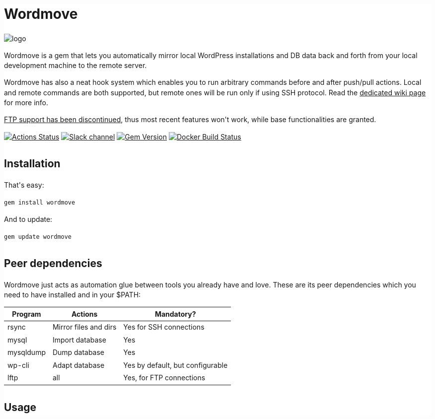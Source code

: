 # Wordmove

![logo](https://raw.githubusercontent.com/welaika/wordmove/master/assets/images/wordmove.png)

Wordmove is a gem that lets you automatically mirror local WordPress
installations and DB data back and forth from your local development machine to
the remote server.

Wordmove has also a neat hook system which enables you to run arbitrary commands
before and after push/pull actions. Local and remote commands are both supported, but remote
ones will be run only if using SSH protocol. Read the [dedicated wiki page](https://github.com/welaika/wordmove/wiki/Hooks) for more info.

[FTP support has been discontinued](https://github.com/welaika/wordmove/wiki/FTP-support-disclaimer), thus most recent features won't work,
while base functionalities are granted.

[![Actions Status](https://github.com/welaika/wordmove/workflows/tests/badge.svg)](https://github.com/welaika/wordmove/actions)
[![Slack channel](https://img.shields.io/badge/Slack-WP--Hub-blue.svg)](https://wphub-auto-invitation.herokuapp.com/)
[![Gem Version](https://badge.fury.io/rb/wordmove.svg)](https://rubygems.org/gems/wordmove)
[![Docker Build Status](https://img.shields.io/docker/automated/welaika/wordmove.svg)](https://hub.docker.com/r/welaika/wordmove/)


## Installation

That's easy:

    gem install wordmove

And to update:

    gem update wordmove

## Peer dependencies

Wordmove just acts as automation glue between tools you already have and love. These are its peer dependencies which you need to have installed and in your $PATH:

| Program   | Actions                      | Mandatory?                      |
| -------   | ---------------------------- | ------------------------------- |
| rsync     | Mirror files and dirs        | Yes for SSH connections         |
| mysql     | Import database              | Yes                             |
| mysqldump | Dump database                | Yes                             |
| wp-cli    | Adapt database               | Yes by default, but configurable|
| lftp      | all                          | Yes, for FTP connections        |

## Usage
